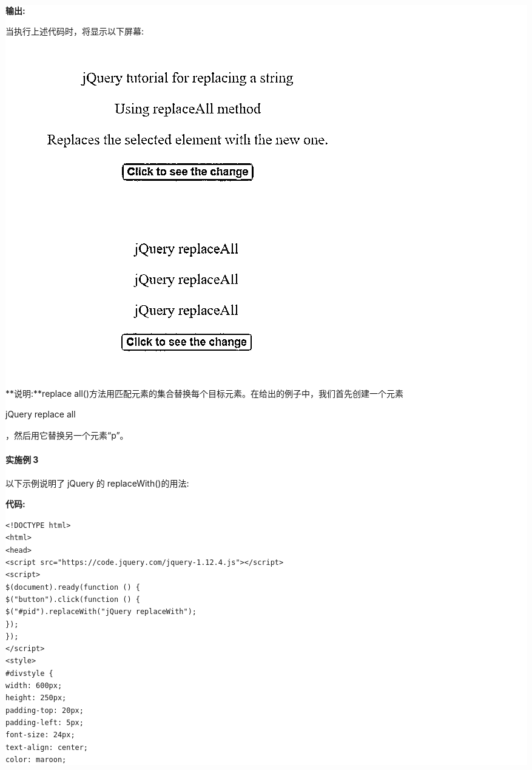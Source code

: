 **输出:**

当执行上述代码时，将显示以下屏幕:

![removeAll()](img/f024fe68929970d7faf1668455c297df.png)



![jquery replace string3](img/8df0e93578dbe768cc7c258feca3ad2e.png)



**说明:**replace all()方法用匹配元素的集合替换每个目标元素。在给出的例子中，我们首先创建一个元素<p>jQuery replace all</p>，然后用它替换另一个元素“p”。

#### 实施例 3

以下示例说明了 jQuery 的 replaceWith()的用法:

**代码:**

```
<!DOCTYPE html>
<html>
<head>
<script src="https://code.jquery.com/jquery-1.12.4.js"></script>
<script>
$(document).ready(function () {
$("button").click(function () {
$("#pid").replaceWith("jQuery replaceWith");
});
});
</script>
<style>
#divstyle {
width: 600px;
height: 250px;
padding-top: 20px;
padding-left: 5px;
font-size: 24px;
text-align: center;
color: maroon;
```